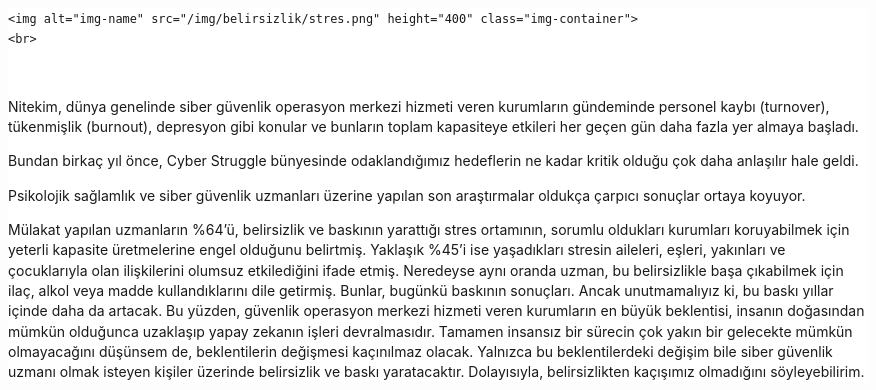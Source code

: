     <img alt="img-name" src="/img/belirsizlik/stres.png" height="400" class="img-container">
    <br>
  </p>
<br>

Nitekim, dünya genelinde siber güvenlik operasyon merkezi hizmeti veren kurumların gündeminde personel kaybı (turnover), tükenmişlik (burnout), depresyon gibi konular ve bunların toplam kapasiteye etkileri her geçen gün daha fazla yer almaya başladı.

Bundan birkaç yıl önce, Cyber Struggle bünyesinde odaklandığımız hedeflerin ne kadar kritik olduğu çok daha anlaşılır hale geldi.

Psikolojik sağlamlık ve siber güvenlik uzmanları üzerine yapılan son araştırmalar oldukça çarpıcı sonuçlar ortaya koyuyor. 

Mülakat yapılan uzmanların %64’ü, belirsizlik ve baskının yarattığı stres ortamının, sorumlu oldukları kurumları koruyabilmek için yeterli kapasite üretmelerine engel olduğunu belirtmiş. Yaklaşık %45’i ise yaşadıkları stresin aileleri, eşleri, yakınları ve çocuklarıyla olan ilişkilerini olumsuz etkilediğini ifade etmiş. Neredeyse aynı oranda uzman, bu belirsizlikle başa çıkabilmek için ilaç, alkol veya madde kullandıklarını dile getirmiş. Bunlar, bugünkü baskının sonuçları. Ancak unutmamalıyız ki, bu baskı yıllar içinde daha da artacak. Bu yüzden, güvenlik operasyon merkezi hizmeti veren kurumların en büyük beklentisi, insanın doğasından mümkün olduğunca uzaklaşıp yapay zekanın işleri devralmasıdır. Tamamen insansız bir sürecin çok yakın bir gelecekte mümkün olmayacağını düşünsem de, beklentilerin değişmesi kaçınılmaz olacak. Yalnızca bu beklentilerdeki değişim bile siber güvenlik uzmanı olmak isteyen kişiler üzerinde belirsizlik ve baskı yaratacaktır. Dolayısıyla, belirsizlikten kaçışımız olmadığını söyleyebilirim. 
